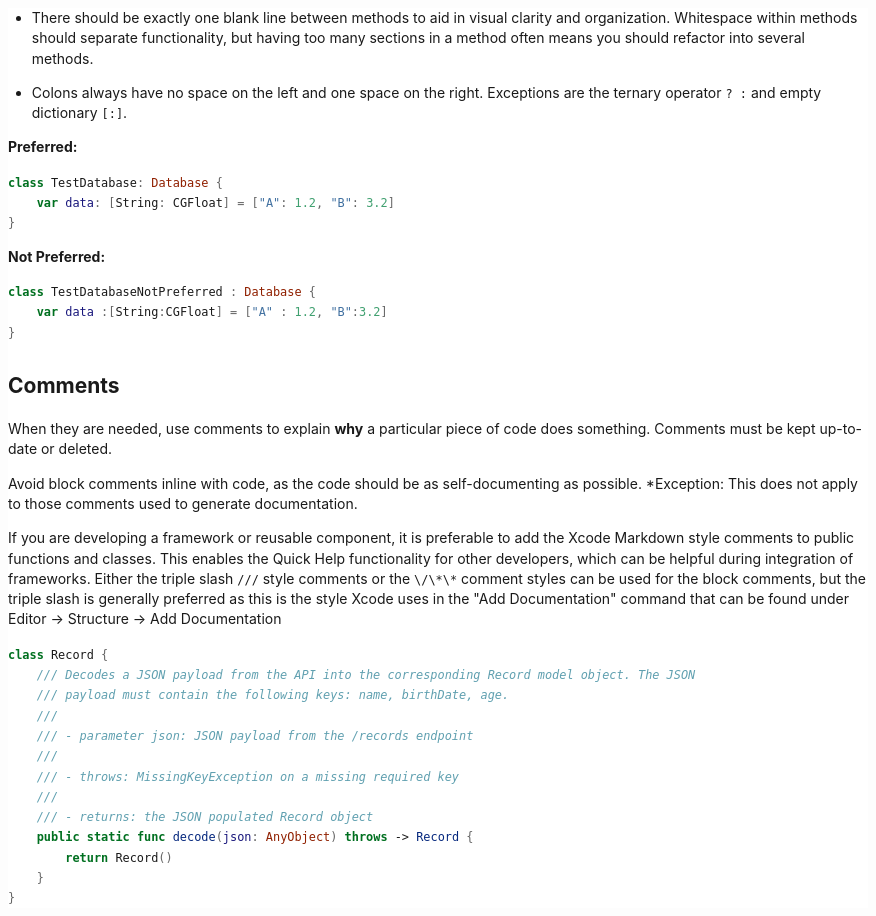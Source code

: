 
* There should be exactly one blank line between methods to aid in visual clarity and organization. Whitespace within methods should separate functionality, but having too many sections in a method often means you should refactor into several methods.

* Colons always have no space on the left and one space on the right. Exceptions are the ternary operator `? :` and empty dictionary `[:]`.

**Preferred:**
 
```swift
class TestDatabase: Database {
    var data: [String: CGFloat] = ["A": 1.2, "B": 3.2]
}

```
**Not Preferred:**
```swift
class TestDatabaseNotPreferred : Database {
    var data :[String:CGFloat] = ["A" : 1.2, "B":3.2]
}

```

## Comments

When they are needed, use comments to explain **why** a particular piece of code does something. Comments must be kept up-to-date or deleted.

Avoid block comments inline with code, as the code should be as self-documenting as possible. *Exception: This does not apply to those comments used to generate documentation.

If you are developing a framework or reusable component, it is preferable to add the Xcode Markdown style comments to public 
 functions and classes. This enables the Quick Help functionality for other developers, which can be helpful during integration 
 of frameworks. Either the triple slash ```///``` style comments or the ```\/\*\*``` comment styles can be used for the block comments,
 but the triple slash is generally preferred as this is the style Xcode uses in the "Add Documentation" command that can be 
 found under Editor -> Structure -> Add Documentation


```swift
class Record {
    /// Decodes a JSON payload from the API into the corresponding Record model object. The JSON
    /// payload must contain the following keys: name, birthDate, age.
    ///
    /// - parameter json: JSON payload from the /records endpoint
    ///
    /// - throws: MissingKeyException on a missing required key
    ///
    /// - returns: the JSON populated Record object
    public static func decode(json: AnyObject) throws -> Record {
        return Record()
    }
}

```

